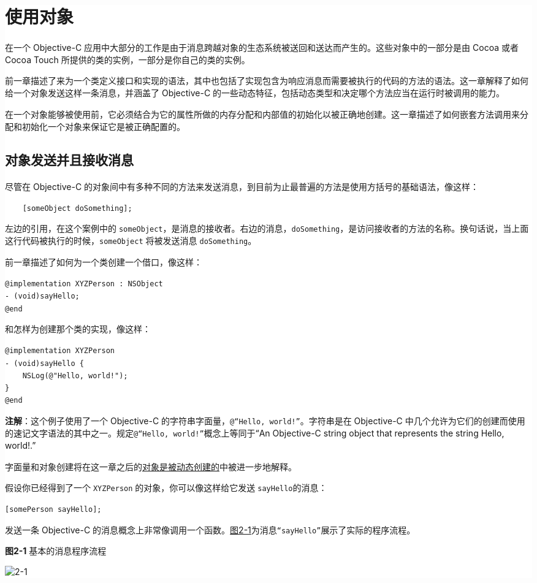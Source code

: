 # 使用对象
在一个 Objective-C 应用中大部分的工作是由于消息跨越对象的生态系统被送回和送达而产生的。这些对象中的一部分是由 Cocoa 或者 Cocoa Touch 所提供的类的实例，一部分是你自己的类的实例。

前一章描述了来为一个类定义接口和实现的语法，其中也包括了实现包含为响应消息而需要被执行的代码的方法的语法。这一章解释了如何给一个对象发送这样一条消息，并涵盖了 Objective-C 的一些动态特征，包括动态类型和决定哪个方法应当在运行时被调用的能力。

在一个对象能够被使用前，它必须结合为它的属性所做的内存分配和内部值的初始化以被正确地创建。这一章描述了如何嵌套方法调用来分配和初始化一个对象来保证它是被正确配置的。

## 对象发送并且接收消息
尽管在 Objective-C 的对象间中有多种不同的方法来发送消息，到目前为止最普遍的方法是使用方括号的基础语法，像这样：

```
    [someObject doSomething];
```  

左边的引用，在这个案例中的 `someObject`，是消息的接收者。右边的消息，`doSomething`，是访问接收者的方法的名称。换句话说，当上面这行代码被执行的时候，`someObject` 将被发送消息 `doSomething`。

前一章描述了如何为一个类创建一个借口，像这样：

```
@implementation XYZPerson : NSObject  
- (void)sayHello;    
@end
```

和怎样为创建那个类的实现，像这样：

```
@implementation XYZPerson  
- (void)sayHello {  
    NSLog(@"Hello, world!");  
}
@end
```

**注解**：这个例子使用了一个 Objective-C 的字符串字面量，`@“Hello, world!”`。字符串是在 Objective-C 中几个允许为它们的创建而使用的速记文字语法的其中之一。规定`@“Hello, world!”`概念上等同于“An Objective-C string object that represents the string Hello, world!.”

字面量和对象创建将在这一章之后的[对象是被动态创建的](https://developer.apple.com/library/mac/documentation/Cocoa/Conceptual/ProgrammingWithObjectiveC/WorkingwithObjects/WorkingwithObjects.html#//apple_ref/doc/uid/TP40011210-CH4-SW7)中被进一步地解释。

假设你已经得到了一个 `XYZPerson` 的对象，你可以像这样给它发送 `sayHello`的消息：

```
[somePerson sayHello];
```

发送一条 Objective-C 的消息概念上非常像调用一个函数。[图2-1](https://developer.apple.com/library/mac/documentation/Cocoa/Conceptual/ProgrammingWithObjectiveC/WorkingwithObjects/WorkingwithObjects.html#//apple_ref/doc/uid/TP40011210-CH4-SW4)为消息`“sayHello”`展示了实际的程序流程。

**图2-1** 基本的消息程序流程

![2-1](images/programflow1.png)
